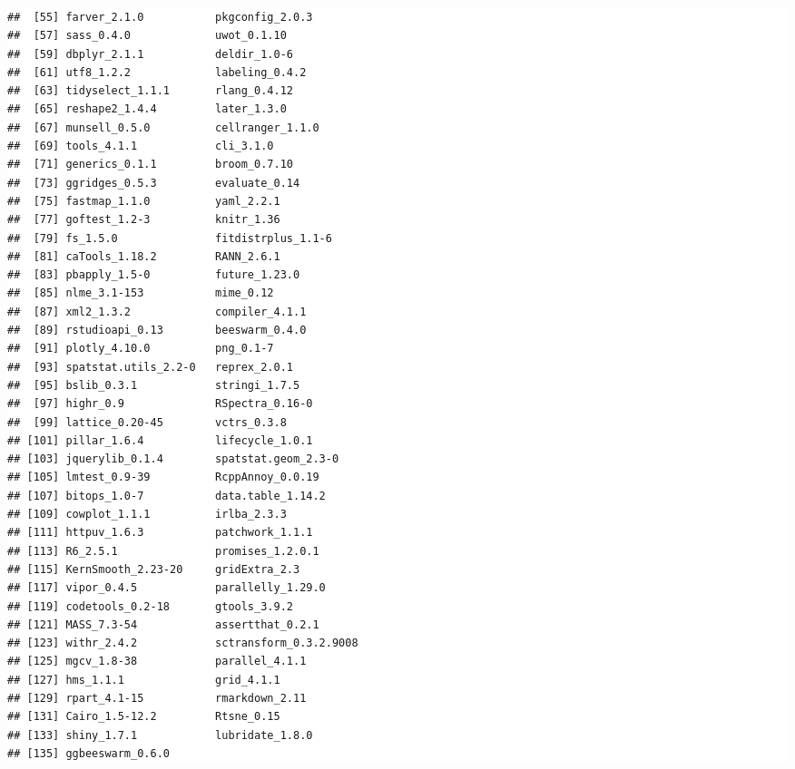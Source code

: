```
##  [55] farver_2.1.0           pkgconfig_2.0.3       
##  [57] sass_0.4.0             uwot_0.1.10           
##  [59] dbplyr_2.1.1           deldir_1.0-6          
##  [61] utf8_1.2.2             labeling_0.4.2        
##  [63] tidyselect_1.1.1       rlang_0.4.12          
##  [65] reshape2_1.4.4         later_1.3.0           
##  [67] munsell_0.5.0          cellranger_1.1.0      
##  [69] tools_4.1.1            cli_3.1.0             
##  [71] generics_0.1.1         broom_0.7.10          
##  [73] ggridges_0.5.3         evaluate_0.14         
##  [75] fastmap_1.1.0          yaml_2.2.1            
##  [77] goftest_1.2-3          knitr_1.36            
##  [79] fs_1.5.0               fitdistrplus_1.1-6    
##  [81] caTools_1.18.2         RANN_2.6.1            
##  [83] pbapply_1.5-0          future_1.23.0         
##  [85] nlme_3.1-153           mime_0.12             
##  [87] xml2_1.3.2             compiler_4.1.1        
##  [89] rstudioapi_0.13        beeswarm_0.4.0        
##  [91] plotly_4.10.0          png_0.1-7             
##  [93] spatstat.utils_2.2-0   reprex_2.0.1          
##  [95] bslib_0.3.1            stringi_1.7.5         
##  [97] highr_0.9              RSpectra_0.16-0       
##  [99] lattice_0.20-45        vctrs_0.3.8           
## [101] pillar_1.6.4           lifecycle_1.0.1       
## [103] jquerylib_0.1.4        spatstat.geom_2.3-0   
## [105] lmtest_0.9-39          RcppAnnoy_0.0.19      
## [107] bitops_1.0-7           data.table_1.14.2     
## [109] cowplot_1.1.1          irlba_2.3.3           
## [111] httpuv_1.6.3           patchwork_1.1.1       
## [113] R6_2.5.1               promises_1.2.0.1      
## [115] KernSmooth_2.23-20     gridExtra_2.3         
## [117] vipor_0.4.5            parallelly_1.29.0     
## [119] codetools_0.2-18       gtools_3.9.2          
## [121] MASS_7.3-54            assertthat_0.2.1      
## [123] withr_2.4.2            sctransform_0.3.2.9008
## [125] mgcv_1.8-38            parallel_4.1.1        
## [127] hms_1.1.1              grid_4.1.1            
## [129] rpart_4.1-15           rmarkdown_2.11        
## [131] Cairo_1.5-12.2         Rtsne_0.15            
## [133] shiny_1.7.1            lubridate_1.8.0       
## [135] ggbeeswarm_0.6.0
```

